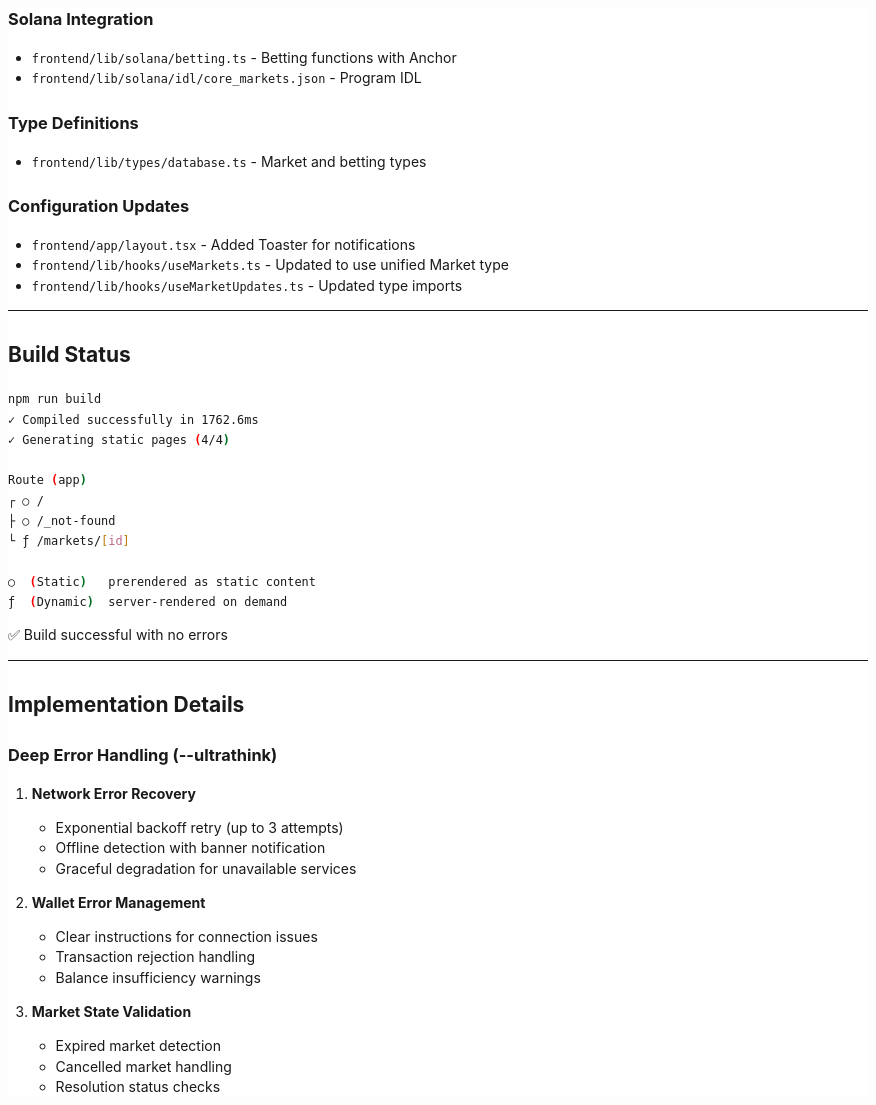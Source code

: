 ### Solana Integration
- `frontend/lib/solana/betting.ts` - Betting functions with Anchor
- `frontend/lib/solana/idl/core_markets.json` - Program IDL

### Type Definitions
- `frontend/lib/types/database.ts` - Market and betting types

### Configuration Updates
- `frontend/app/layout.tsx` - Added Toaster for notifications
- `frontend/lib/hooks/useMarkets.ts` - Updated to use unified Market type
- `frontend/lib/hooks/useMarketUpdates.ts` - Updated type imports

---

## Build Status

```bash
npm run build
✓ Compiled successfully in 1762.6ms
✓ Generating static pages (4/4)

Route (app)
┌ ○ /
├ ○ /_not-found
└ ƒ /markets/[id]

○  (Static)   prerendered as static content
ƒ  (Dynamic)  server-rendered on demand
```

✅ Build successful with no errors

---

## Implementation Details

### Deep Error Handling (--ultrathink)

1. **Network Error Recovery**
   - Exponential backoff retry (up to 3 attempts)
   - Offline detection with banner notification
   - Graceful degradation for unavailable services

2. **Wallet Error Management**
   - Clear instructions for connection issues
   - Transaction rejection handling
   - Balance insufficiency warnings

3. **Market State Validation**
   - Expired market detection
   - Cancelled market handling
   - Resolution status checks
